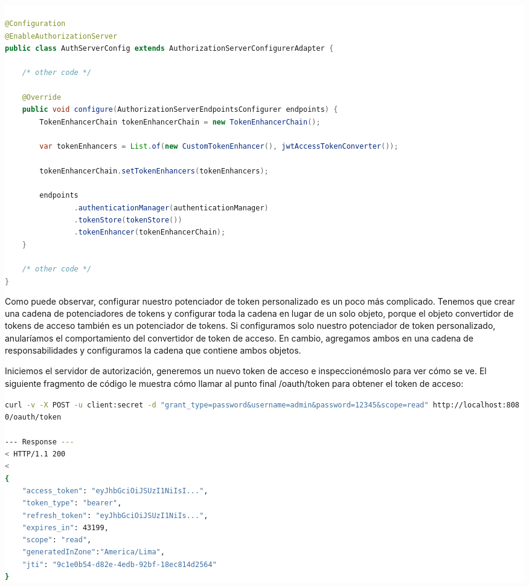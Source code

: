 ````java

@Configuration
@EnableAuthorizationServer
public class AuthServerConfig extends AuthorizationServerConfigurerAdapter {

    /* other code */

    @Override
    public void configure(AuthorizationServerEndpointsConfigurer endpoints) {
        TokenEnhancerChain tokenEnhancerChain = new TokenEnhancerChain();

        var tokenEnhancers = List.of(new CustomTokenEnhancer(), jwtAccessTokenConverter());

        tokenEnhancerChain.setTokenEnhancers(tokenEnhancers);

        endpoints
                .authenticationManager(authenticationManager)
                .tokenStore(tokenStore())
                .tokenEnhancer(tokenEnhancerChain);
    }

    /* other code */
}
````

Como puede observar, configurar nuestro potenciador de token personalizado es un poco más complicado. Tenemos que crear
una cadena de potenciadores de tokens y configurar toda la cadena en lugar de un solo objeto, porque el objeto
convertidor de tokens de acceso también es un potenciador de tokens. Si configuramos solo nuestro potenciador de token
personalizado, anularíamos el comportamiento del convertidor de token de acceso. En cambio, agregamos ambos en una
cadena de responsabilidades y configuramos la cadena que contiene ambos objetos.

Iniciemos el servidor de autorización, generemos un nuevo token de acceso e inspeccionémoslo para ver cómo se ve. El
siguiente fragmento de código le muestra cómo llamar al punto final /oauth/token para obtener el token de acceso:

````bash
curl -v -X POST -u client:secret -d "grant_type=password&username=admin&password=12345&scope=read" http://localhost:8080/oauth/token

--- Response ---
< HTTP/1.1 200
<
{
    "access_token": "eyJhbGciOiJSUzI1NiIsI...",
    "token_type": "bearer",
    "refresh_token": "eyJhbGciOiJSUzI1NiIs...",
    "expires_in": 43199,
    "scope": "read",
    "generatedInZone":"America/Lima",
    "jti": "9c1e0b54-d82e-4edb-92bf-18ec814d2564"
}
````
